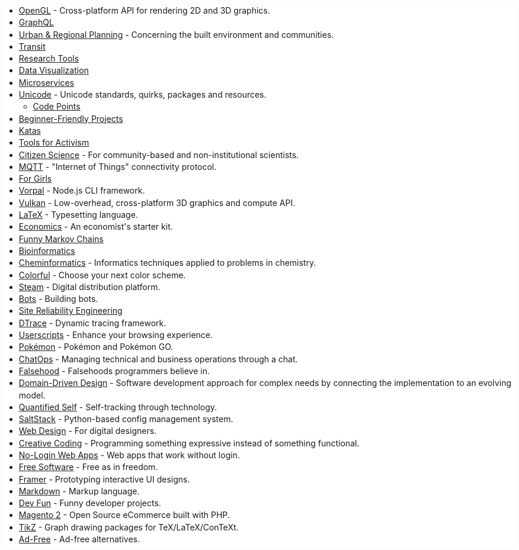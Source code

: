 *   [OpenGL](https://github.com/eug/awesome-opengl#readme) - Cross-platform API for rendering 2D and 3D graphics.
*   [GraphQL](https://github.com/chentsulin/awesome-graphql#readme)
*   [Urban & Regional Planning](https://github.com/APA-Technology-Division/urban-and-regional-planning-resources#readme) - Concerning the built environment and communities.
*   [Transit](https://github.com/CUTR-at-USF/awesome-transit#readme)
*   [Research Tools](https://github.com/emptymalei/awesome-research#readme)
*   [Data Visualization](https://github.com/javierluraschi/awesome-dataviz#readme)
*   [Microservices](https://github.com/mfornos/awesome-microservices#readme)
*   [Unicode](https://github.com/jagracey/Awesome-Unicode#readme) - Unicode standards, quirks, packages and resources.
    *   [Code Points](https://github.com/Codepoints/awesome-codepoints#readme)
*   [Beginner-Friendly Projects](https://github.com/MunGell/awesome-for-beginners#readme)
*   [Katas](https://github.com/gamontal/awesome-katas#readme)
*   [Tools for Activism](https://github.com/drewrwilson/toolsforactivism#readme)
*   [Citizen Science](https://github.com/dylanrees/citizen-science#readme) - For community-based and non-institutional scientists.
*   [MQTT](https://github.com/hobbyquaker/awesome-mqtt#readme) - "Internet of Things" connectivity protocol.
*   [For Girls](https://github.com/cristianoliveira/awesome4girls#readme)
*   [Vorpal](https://github.com/vorpaljs/awesome-vorpal#readme) - Node.js CLI framework.
*   [Vulkan](https://github.com/vinjn/awesome-vulkan#readme) - Low-overhead, cross-platform 3D graphics and compute API.
*   [LaTeX](https://github.com/egeerardyn/awesome-LaTeX#readme) - Typesetting language.
*   [Economics](https://github.com/antontarasenko/awesome-economics#readme) - An economist's starter kit.
*   [Funny Markov Chains](https://github.com/sublimino/awesome-funny-markov#readme)
*   [Bioinformatics](https://github.com/danielecook/Awesome-Bioinformatics#readme)
*   [Cheminformatics](https://github.com/hsiaoyi0504/awesome-cheminformatics#readme) - Informatics techniques applied to problems in chemistry.
*   [Colorful](https://github.com/Siddharth11/Colorful#readme) - Choose your next color scheme.
*   [Steam](https://github.com/scholtzm/awesome-steam#readme) - Digital distribution platform.
*   [Bots](https://github.com/hackerkid/bots#readme) - Building bots.
*   [Site Reliability Engineering](https://github.com/dastergon/awesome-sre#readme)
*   [DTrace](https://github.com/xen0l/awesome-dtrace#readme) - Dynamic tracing framework.
*   [Userscripts](https://github.com/bvolpato/awesome-userscripts#readme) - Enhance your browsing experience.
*   [Pokémon](https://github.com/tobiasbueschel/awesome-pokemon#readme) - Pokémon and Pokémon GO.
*   [ChatOps](https://github.com/exAspArk/awesome-chatops#readme) - Managing technical and business operations through a chat.
*   [Falsehood](https://github.com/kdeldycke/awesome-falsehood#readme) - Falsehoods programmers believe in.
*   [Domain-Driven Design](https://github.com/heynickc/awesome-ddd#readme) - Software development approach for complex needs by connecting the implementation to an evolving model.
*   [Quantified Self](https://github.com/woop/awesome-quantified-self#readme) - Self-tracking through technology.
*   [SaltStack](https://github.com/hbokh/awesome-saltstack#readme) - Python-based config management system.
*   [Web Design](https://github.com/nicolesaidy/awesome-web-design#readme) - For digital designers.
*   [Creative Coding](https://github.com/terkelg/awesome-creative-coding#readme) - Programming something expressive instead of something functional.
*   [No-Login Web Apps](https://github.com/aviaryan/awesome-no-login-web-apps#readme) - Web apps that work without login.
*   [Free Software](https://github.com/johnjago/awesome-free-software#readme) - Free as in freedom.
*   [Framer](https://github.com/podo/awesome-framer#readme) - Prototyping interactive UI designs.
*   [Markdown](https://github.com/BubuAnabelas/awesome-markdown#readme) - Markup language.
*   [Dev Fun](https://github.com/mislavcimpersak/awesome-dev-fun#readme) - Funny developer projects.
*   [Magento 2](https://github.com/DavidLambauer/awesome-magento2#readme) - Open Source eCommerce built with PHP.
*   [TikZ](https://github.com/xiaohanyu/awesome-tikz#readme) - Graph drawing packages for TeX/LaTeX/ConTeXt.
*   [Ad-Free](https://github.com/johnjago/awesome-ad-free#readme) - Ad-free alternatives.